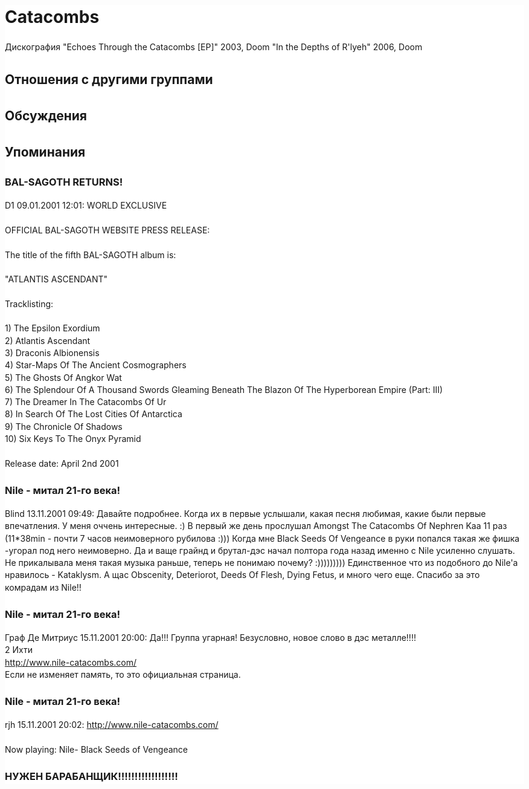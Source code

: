 # Catacombs

Дискография
"Echoes Through the Catacombs [EP]" 2003, Doom
"In the Depths of R'lyeh" 2006, Doom

## Отношения с другими группами


## Обсуждения


## Упоминания

### BAL-SAGOTH RETURNS!

D1 09.01.2001 12:01:
WORLD EXCLUSIVE<BR><BR>OFFICIAL BAL-SAGOTH WEBSITE PRESS RELEASE:<BR><BR>The title of the fifth BAL-SAGOTH album is:<BR><BR>"ATLANTIS ASCENDANT"<BR><BR>Tracklisting:<BR><BR>1) The Epsilon Exordium<BR>2) Atlantis Ascendant<BR>3) Draconis Albionensis<BR>4) Star-Maps Of The Ancient Cosmographers<BR>5) The Ghosts Of Angkor Wat<BR>6) The Splendour Of A Thousand Swords Gleaming Beneath The Blazon Of The Hyperborean Empire (Part: III)<BR>7) The Dreamer In The Catacombs Of Ur<BR>8) In Search Of The Lost Cities Of Antarctica<BR>9) The Chronicle Of Shadows<BR>10) Six Keys To The Onyx Pyramid<BR><BR>Release date: April 2nd 2001

### Nile - митал 21-го века!

Blind 13.11.2001 09:49:
Давайте подробнее. Когда их в первые услышали, какая песня любимая, какие были первые впечатления. У меня оччень интересные. :) В первый же день прослушал Amongst The Catacombs Of Nephren Kaa 11 раз (11*38min - почти 7 часов неимоверного рубилова :))) Когда мне Black Seeds Of Vengeance в руки попался такая же фишка -угорал под него неимоверно. Да и ваще грайнд и брутал-дэс начал полтора года назад именно с Nile усиленно слушать. Не прикалывала меня такая музыка раньше, теперь не понимаю почему? :))))))))) Единственное что из подобного до Nile'а нравилось - Kataklysm. А щас Obscenity, Deteriorot, Deeds Of Flesh, Dying Fetus, и много чего еще. Спасибо за это комрадам из Nile!!

### Nile - митал 21-го века!

Граф Де Митриус 15.11.2001 20:00:
Да!!! Группа угарная! Безусловно, новое слово в дэс металле!!!!<BR>2 Ихти<BR><A HREF="http://www.nile-catacombs.com/" target="_blank">http://www.nile-catacombs.com/</A> <BR>Если не изменяет память, то это официальная страница.<BR>

### Nile - митал 21-го века!

rjh 15.11.2001 20:02:
<A HREF="http://www.nile-catacombs.com/<BR><BR>Now" target="_blank">http://www.nile-catacombs.com/<BR><BR>Now</A> playing: Nile- Black Seeds of Vengeance

### НУЖЕН БАРАБАНЩИК!!!!!!!!!!!!!!!!!!
